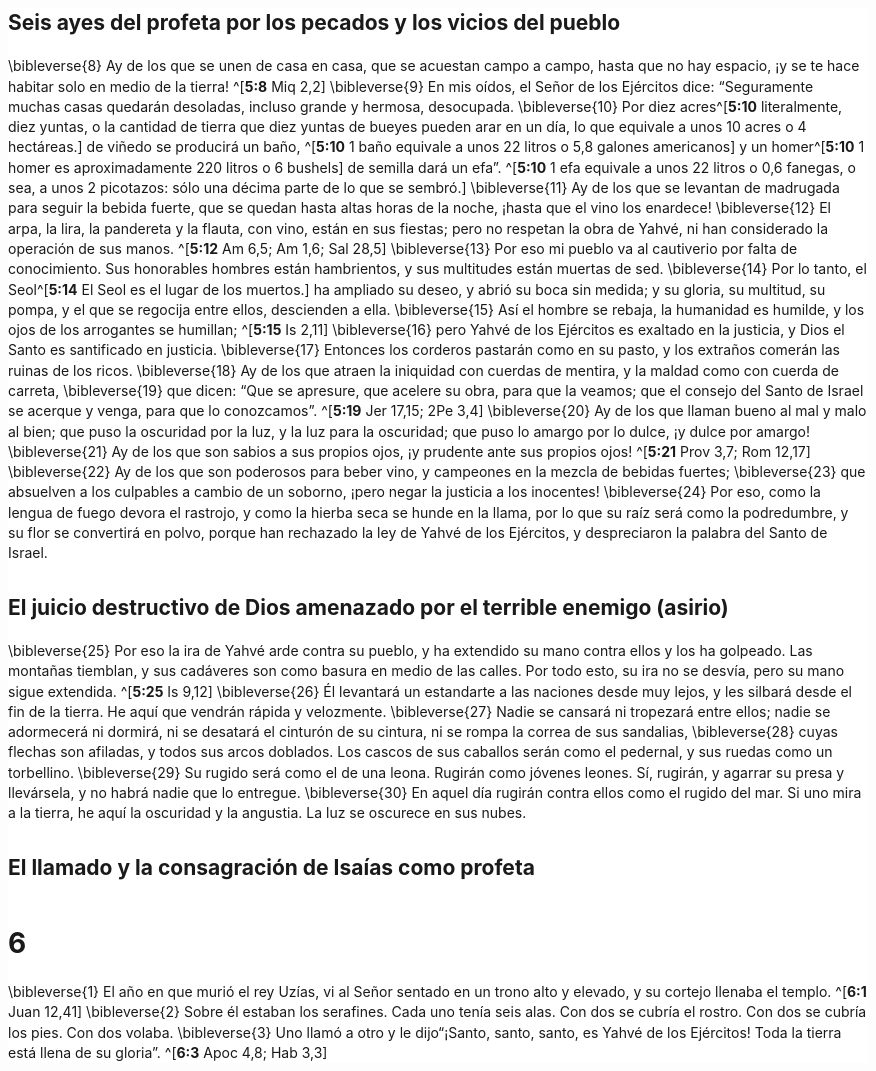 ## Seis ayes del profeta por los pecados y los vicios del pueblo
\bibleverse{8} Ay de los que se unen de casa en casa, que se acuestan campo a campo, hasta que no hay espacio, ¡y se te hace habitar solo en medio de la tierra! ^[**5:8** Miq 2,2] \bibleverse{9} En mis oídos, el Señor de los Ejércitos dice: “Seguramente muchas casas quedarán desoladas, incluso grande y hermosa, desocupada. \bibleverse{10} Por diez acres^[**5:10** literalmente, diez yuntas, o la cantidad de tierra que diez yuntas de bueyes pueden arar en un día, lo que equivale a unos 10 acres o 4 hectáreas.] de viñedo se producirá un baño, ^[**5:10** 1 baño equivale a unos 22 litros o 5,8 galones americanos] y un homer^[**5:10** 1 homer es aproximadamente 220 litros o 6 bushels] de semilla dará un efa”. ^[**5:10** 1 efa equivale a unos 22 litros o 0,6 fanegas, o sea, a unos 2 picotazos: sólo una décima parte de lo que se sembró.] \bibleverse{11} Ay de los que se levantan de madrugada para seguir la bebida fuerte, que se quedan hasta altas horas de la noche, ¡hasta que el vino los enardece! \bibleverse{12} El arpa, la lira, la pandereta y la flauta, con vino, están en sus fiestas; pero no respetan la obra de Yahvé, ni han considerado la operación de sus manos. ^[**5:12** Am 6,5; Am 1,6; Sal 28,5] \bibleverse{13} Por eso mi pueblo va al cautiverio por falta de conocimiento. Sus honorables hombres están hambrientos, y sus multitudes están muertas de sed. \bibleverse{14} Por lo tanto, el Seol^[**5:14** El Seol es el lugar de los muertos.] ha ampliado su deseo, y abrió su boca sin medida; y su gloria, su multitud, su pompa, y el que se regocija entre ellos, descienden a ella. \bibleverse{15} Así el hombre se rebaja, la humanidad es humilde, y los ojos de los arrogantes se humillan; ^[**5:15** Is 2,11] \bibleverse{16} pero Yahvé de los Ejércitos es exaltado en la justicia, y Dios el Santo es santificado en justicia. \bibleverse{17} Entonces los corderos pastarán como en su pasto, y los extraños comerán las ruinas de los ricos. \bibleverse{18} Ay de los que atraen la iniquidad con cuerdas de mentira, y la maldad como con cuerda de carreta, \bibleverse{19} que dicen: “Que se apresure, que acelere su obra, para que la veamos; que el consejo del Santo de Israel se acerque y venga, para que lo conozcamos”. ^[**5:19** Jer 17,15; 2Pe 3,4] \bibleverse{20} Ay de los que llaman bueno al mal y malo al bien; que puso la oscuridad por la luz, y la luz para la oscuridad; que puso lo amargo por lo dulce, ¡y dulce por amargo! \bibleverse{21} Ay de los que son sabios a sus propios ojos, ¡y prudente ante sus propios ojos! ^[**5:21** Prov 3,7; Rom 12,17] \bibleverse{22} Ay de los que son poderosos para beber vino, y campeones en la mezcla de bebidas fuertes; \bibleverse{23} que absuelven a los culpables a cambio de un soborno, ¡pero negar la justicia a los inocentes! \bibleverse{24} Por eso, como la lengua de fuego devora el rastrojo, y como la hierba seca se hunde en la llama, por lo que su raíz será como la podredumbre, y su flor se convertirá en polvo, porque han rechazado la ley de Yahvé de los Ejércitos, y despreciaron la palabra del Santo de Israel.

## El juicio destructivo de Dios amenazado por el terrible enemigo (asirio)
\bibleverse{25} Por eso la ira de Yahvé arde contra su pueblo, y ha extendido su mano contra ellos y los ha golpeado. Las montañas tiemblan, y sus cadáveres son como basura en medio de las calles. Por todo esto, su ira no se desvía, pero su mano sigue extendida. ^[**5:25** Is 9,12] \bibleverse{26} Él levantará un estandarte a las naciones desde muy lejos, y les silbará desde el fin de la tierra. He aquí que vendrán rápida y velozmente. \bibleverse{27} Nadie se cansará ni tropezará entre ellos; nadie se adormecerá ni dormirá, ni se desatará el cinturón de su cintura, ni se rompa la correa de sus sandalias, \bibleverse{28} cuyas flechas son afiladas, y todos sus arcos doblados. Los cascos de sus caballos serán como el pedernal, y sus ruedas como un torbellino. \bibleverse{29} Su rugido será como el de una leona. Rugirán como jóvenes leones. Sí, rugirán, y agarrar su presa y llevársela, y no habrá nadie que lo entregue. \bibleverse{30} En aquel día rugirán contra ellos como el rugido del mar. Si uno mira a la tierra, he aquí la oscuridad y la angustia. La luz se oscurece en sus nubes.

## El llamado y la consagración de Isaías como profeta
# 6
\bibleverse{1} El año en que murió el rey Uzías, vi al Señor sentado en un trono alto y elevado, y su cortejo llenaba el templo. ^[**6:1** Juan 12,41] \bibleverse{2} Sobre él estaban los serafines. Cada uno tenía seis alas. Con dos se cubría el rostro. Con dos se cubría los pies. Con dos volaba. \bibleverse{3} Uno llamó a otro y le dijo“¡Santo, santo, santo, es Yahvé de los Ejércitos! Toda la tierra está llena de su gloria”. ^[**6:3** Apoc 4,8; Hab 3,3]

